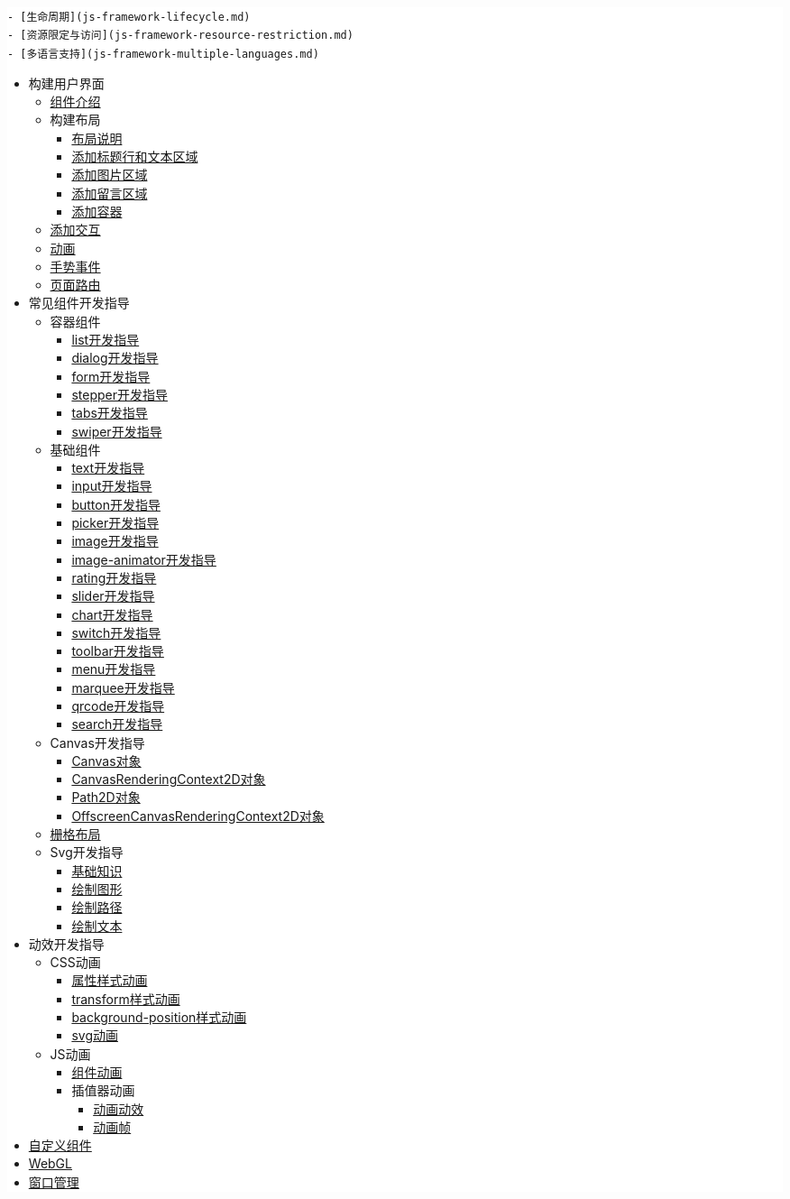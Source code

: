     - [生命周期](js-framework-lifecycle.md)
    - [资源限定与访问](js-framework-resource-restriction.md)
    - [多语言支持](js-framework-multiple-languages.md)
  - 构建用户界面
    - [组件介绍](ui-js-building-ui-component.md)
    - 构建布局<!--ui-js-building-layout-->
      - [布局说明](ui-js-building-ui-layout-intro.md)
      - [添加标题行和文本区域](ui-js-building-ui-layout-text.md)
      - [添加图片区域](ui-js-building-ui-layout-image.md)
      - [添加留言区域](ui-js-building-ui-layout-comment.md)
      - [添加容器](ui-js-building-ui-layout-external-container.md)
    - [添加交互](ui-js-building-ui-interactions.md)
    - [动画](ui-js-building-ui-animation.md)
    - [手势事件](ui-js-building-ui-event.md)
    - [页面路由](ui-js-building-ui-routes.md)
  - 常见组件开发指导
    - 容器组件<!--ui-js-container-components-->
      - [list开发指导](ui-js-components-list.md)
      - [dialog开发指导](ui-js-components-dialog.md)
      - [form开发指导](ui-js-components-form.md)
      - [stepper开发指导](ui-js-components-stepper.md)
      - [tabs开发指导](ui-js-component-tabs.md)
      - [swiper开发指导](ui-js-components-swiper.md)
    - 基础组件<!--ui-js-basic-components-->
      - [text开发指导](ui-js-components-text.md)
      - [input开发指导](ui-js-components-input.md)
      - [button开发指导](ui-js-components-button.md)
      - [picker开发指导](ui-js-components-picker.md)
      - [image开发指导](ui-js-components-images.md)
      - [image-animator开发指导](ui-js-components-image-animator.md)
      - [rating开发指导](ui-js-components-rating.md)
      - [slider开发指导](ui-js-components-slider.md)
      - [chart开发指导](ui-js-components-chart.md)
      - [switch开发指导](ui-js-components-switch.md)
      - [toolbar开发指导](ui-js-components-toolbar.md)
      - [menu开发指导](ui-js-components-menu.md)
      - [marquee开发指导](ui-js-components-marquee.md)
      - [qrcode开发指导](ui-js-components-qrcode.md)
      - [search开发指导](ui-js-components-search.md)
    - Canvas开发指导<!--ui-js-canvas-->
      - [Canvas对象](ui-js-components-canvas.md)
      - [CanvasRenderingContext2D对象](ui-js-components-canvasrenderingcontext2d.md)
      - [Path2D对象](ui-js-components-path2d.md)
      - [OffscreenCanvasRenderingContext2D对象](ui-js-components-offscreencanvas.md)
    - [栅格布局](ui-js-components-grid.md)
    - Svg开发指导<!--ui-js-svg-->
      - [基础知识](ui-js-components-svg-overview.md)
      - [绘制图形](ui-js-components-svg-graphics.md)
      - [绘制路径](ui-js-components-svg-path.md)
      - [绘制文本](ui-js-components-svg-text.md)
  - 动效开发指导
    - CSS动画<!--ui-js-animation-css-->
      - [属性样式动画](ui-js-animate-attribute-style.md)
      - [transform样式动画](ui-js-animate-transform.md)
      - [background-position样式动画](ui-js-animate-background-position-style.md)
      - [svg动画](ui-js-animate-svg.md)
    - JS动画<!--ui-js-animation-js-->
      - [组件动画](ui-js-animate-component.md)
      - 插值器动画<!--ui-js-interpolator-animation-->
        - [动画动效](ui-js-animate-dynamic-effects.md)
        - [动画帧](ui-js-animate-frame.md)
  - [自定义组件](ui-js-custom-components.md)
  - [WebGL](../webgl/Readme-CN.md)
- [窗口管理](../windowmanager/Readme-CN.md)